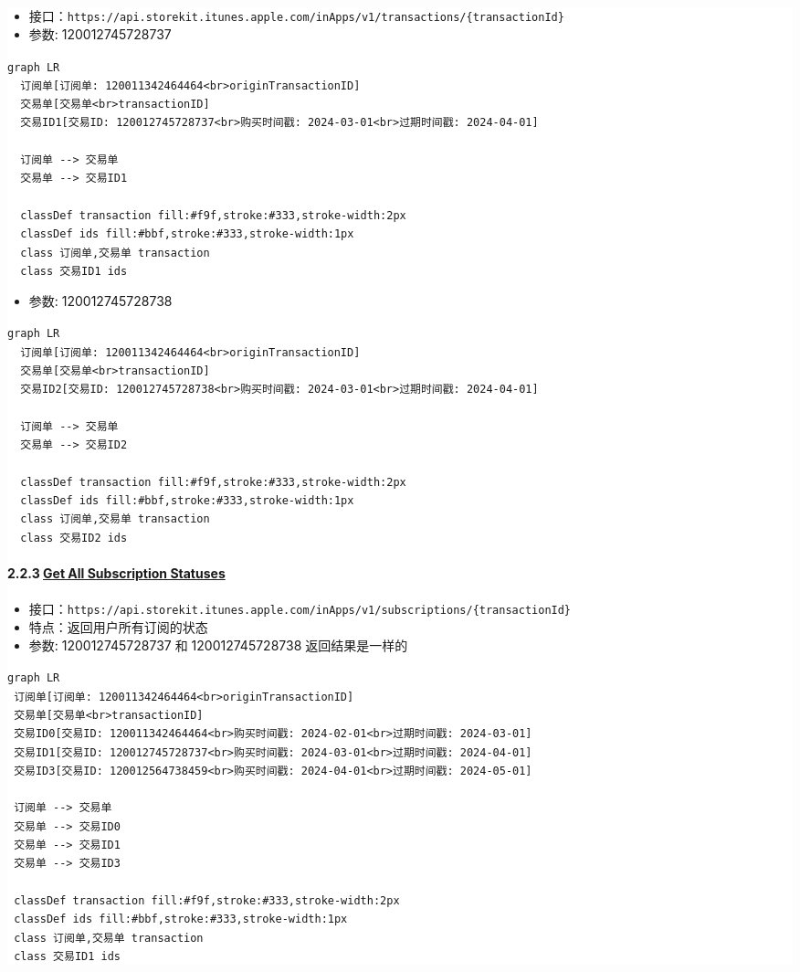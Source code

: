 - 接口：`https://api.storekit.itunes.apple.com/inApps/v1/transactions/{transactionId}`
- 参数: 120012745728737

```mermaid
graph LR
  订阅单[订阅单: 120011342464464<br>originTransactionID]
  交易单[交易单<br>transactionID]
  交易ID1[交易ID: 120012745728737<br>购买时间戳: 2024-03-01<br>过期时间戳: 2024-04-01]

  订阅单 --> 交易单
  交易单 --> 交易ID1

  classDef transaction fill:#f9f,stroke:#333,stroke-width:2px
  classDef ids fill:#bbf,stroke:#333,stroke-width:1px
  class 订阅单,交易单 transaction
  class 交易ID1 ids
```

- 参数: 120012745728738

```mermaid
graph LR
  订阅单[订阅单: 120011342464464<br>originTransactionID]
  交易单[交易单<br>transactionID]
  交易ID2[交易ID: 120012745728738<br>购买时间戳: 2024-03-01<br>过期时间戳: 2024-04-01]

  订阅单 --> 交易单
  交易单 --> 交易ID2

  classDef transaction fill:#f9f,stroke:#333,stroke-width:2px
  classDef ids fill:#bbf,stroke:#333,stroke-width:1px
  class 订阅单,交易单 transaction
  class 交易ID2 ids
```

#### 2.2.3 [Get All Subscription Statuses](https://developer.apple.com/documentation/appstoreserverapi/get-all-subscription-statuses)

- 接口：`https://api.storekit.itunes.apple.com/inApps/v1/subscriptions/{transactionId}`
- 特点：返回用户所有订阅的状态
- 参数: 120012745728737 和 120012745728738 返回结果是一样的

```mermaid
graph LR
 订阅单[订阅单: 120011342464464<br>originTransactionID]
 交易单[交易单<br>transactionID]
 交易ID0[交易ID: 120011342464464<br>购买时间戳: 2024-02-01<br>过期时间戳: 2024-03-01]
 交易ID1[交易ID: 120012745728737<br>购买时间戳: 2024-03-01<br>过期时间戳: 2024-04-01]
 交易ID3[交易ID: 120012564738459<br>购买时间戳: 2024-04-01<br>过期时间戳: 2024-05-01]

 订阅单 --> 交易单
 交易单 --> 交易ID0
 交易单 --> 交易ID1
 交易单 --> 交易ID3

 classDef transaction fill:#f9f,stroke:#333,stroke-width:2px
 classDef ids fill:#bbf,stroke:#333,stroke-width:1px
 class 订阅单,交易单 transaction
 class 交易ID1 ids
```
